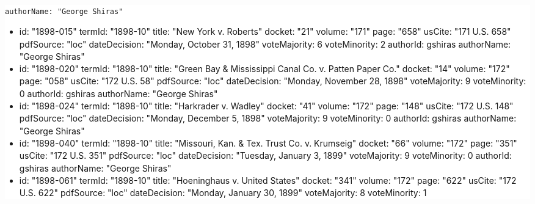    authorName: "George Shiras"
  - id: "1898-015"
    termId: "1898-10"
    title: "New York v. Roberts"
    docket: "21"
    volume: "171"
    page: "658"
    usCite: "171 U.S. 658"
    pdfSource: "loc"
    dateDecision: "Monday, October 31, 1898"
    voteMajority: 6
    voteMinority: 2
    authorId: gshiras
    authorName: "George Shiras"
  - id: "1898-020"
    termId: "1898-10"
    title: "Green Bay &amp; Mississippi Canal Co. v. Patten Paper Co."
    docket: "14"
    volume: "172"
    page: "058"
    usCite: "172 U.S. 58"
    pdfSource: "loc"
    dateDecision: "Monday, November 28, 1898"
    voteMajority: 9
    voteMinority: 0
    authorId: gshiras
    authorName: "George Shiras"
  - id: "1898-024"
    termId: "1898-10"
    title: "Harkrader v. Wadley"
    docket: "41"
    volume: "172"
    page: "148"
    usCite: "172 U.S. 148"
    pdfSource: "loc"
    dateDecision: "Monday, December 5, 1898"
    voteMajority: 9
    voteMinority: 0
    authorId: gshiras
    authorName: "George Shiras"
  - id: "1898-040"
    termId: "1898-10"
    title: "Missouri, Kan. &amp; Tex. Trust Co. v. Krumseig"
    docket: "66"
    volume: "172"
    page: "351"
    usCite: "172 U.S. 351"
    pdfSource: "loc"
    dateDecision: "Tuesday, January 3, 1899"
    voteMajority: 9
    voteMinority: 0
    authorId: gshiras
    authorName: "George Shiras"
  - id: "1898-061"
    termId: "1898-10"
    title: "Hoeninghaus v. United States"
    docket: "341"
    volume: "172"
    page: "622"
    usCite: "172 U.S. 622"
    pdfSource: "loc"
    dateDecision: "Monday, January 30, 1899"
    voteMajority: 8
    voteMinority: 1